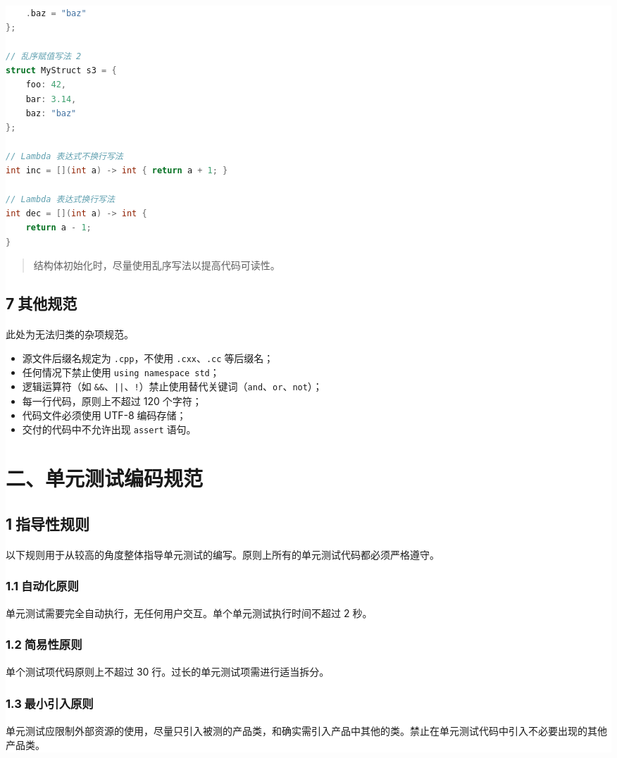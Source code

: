 ```cpp
    .baz = "baz"
};

// 乱序赋值写法 2
struct MyStruct s3 = {
    foo: 42,
    bar: 3.14,
    baz: "baz"
};

// Lambda 表达式不换行写法
int inc = [](int a) -> int { return a + 1; }

// Lambda 表达式换行写法
int dec = [](int a) -> int {
    return a - 1;
}
```

> 结构体初始化时，尽量使用乱序写法以提高代码可读性。

## 7 其他规范

此处为无法归类的杂项规范。

- 源文件后缀名规定为 `.cpp`，不使用 `.cxx`、`.cc` 等后缀名；
- 任何情况下禁止使用 `using namespace std`；
- 逻辑运算符（如 `&&`、`||`、`!`）禁止使用替代关键词（`and`、`or`、`not`）；
- 每一行代码，原则上不超过 120 个字符；
- 代码文件必须使用 UTF-8 编码存储；
- 交付的代码中不允许出现 `assert` 语句。


# 二、单元测试编码规范

## 1 指导性规则

以下规则用于从较高的角度整体指导单元测试的编写。原则上所有的单元测试代码都必须严格遵守。

### 1.1 自动化原则

单元测试需要完全自动执行，无任何用户交互。单个单元测试执行时间不超过 2 秒。

### 1.2 简易性原则

单个测试项代码原则上不超过 30 行。过长的单元测试项需进行适当拆分。

### 1.3 最小引入原则

单元测试应限制外部资源的使用，尽量只引入被测的产品类，和确实需引入产品中其他的类。禁止在单元测试代码中引入不必要出现的其他产品类。
